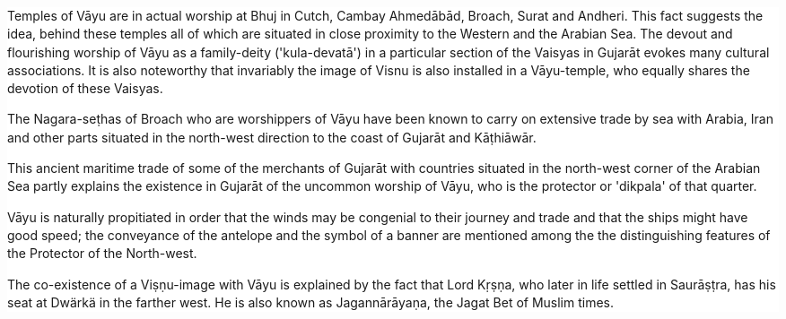 Temples of Vāyu are in actual worship at Bhuj in Cutch, Cambay Ahmedābād, Broach, Surat and Andheri. This fact suggests the idea, behind these temples all of which are situated in close proximity to the Western and the Arabian Sea. The devout and flourishing worship of Vāyu as a family-deity ('kula-devatā') in a particular section of the Vaisyas in Gujarāt evokes many cultural associations. It is also noteworthy that invariably the image of Visnu is also installed in a Vāyu-temple, who equally shares the devotion of these Vaisyas.

The Nagara-seṭhas of Broach who are worshippers of Vāyu have been known to carry on extensive trade by sea with Arabia, Iran and other parts situated in the north-west direction to the coast of Gujarāt and Kāṭhiāwār.

This ancient maritime trade of some of the merchants of Gujarāt with countries situated in the north-west corner of the Arabian Sea partly explains the existence in Gujarāt of the uncommon worship of Vāyu, who is the protector or 'dikpala' of that quarter.

Vāyu is naturally propitiated in order that the winds may be congenial to their journey and trade and that the ships might have good speed; the conveyance of the antelope and the symbol of a banner are mentioned among the the distinguishing features of the Protector of the North-west.

The co-existence of a Viṣṇu-image with Vāyu is explained by the fact that Lord Kṛṣṇa, who later in life settled in Saurāṣṭra, has his seat at Dwärkä in the farther west. He is also known as Jagannārāyaṇa, the Jagat Bet of Muslim times. 

